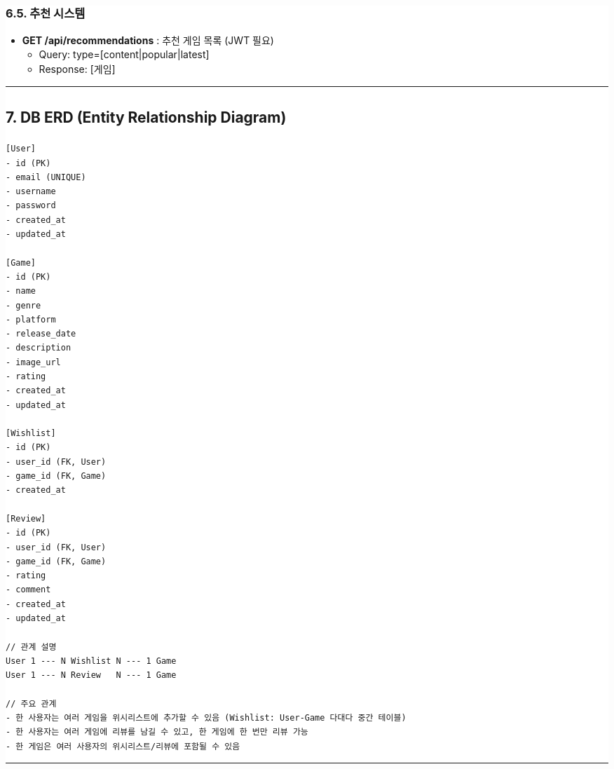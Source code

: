 ### 6.5. 추천 시스템
- **GET /api/recommendations** : 추천 게임 목록 (JWT 필요)
  - Query: type=[content|popular|latest]
  - Response: [게임]

---

## 7. DB ERD (Entity Relationship Diagram)

```
[User]
- id (PK)
- email (UNIQUE)
- username
- password
- created_at
- updated_at

[Game]
- id (PK)
- name
- genre
- platform
- release_date
- description
- image_url
- rating
- created_at
- updated_at

[Wishlist]
- id (PK)
- user_id (FK, User)
- game_id (FK, Game)
- created_at

[Review]
- id (PK)
- user_id (FK, User)
- game_id (FK, Game)
- rating
- comment
- created_at
- updated_at

// 관계 설명
User 1 --- N Wishlist N --- 1 Game
User 1 --- N Review   N --- 1 Game

// 주요 관계
- 한 사용자는 여러 게임을 위시리스트에 추가할 수 있음 (Wishlist: User-Game 다대다 중간 테이블)
- 한 사용자는 여러 게임에 리뷰를 남길 수 있고, 한 게임에 한 번만 리뷰 가능
- 한 게임은 여러 사용자의 위시리스트/리뷰에 포함될 수 있음
```

---